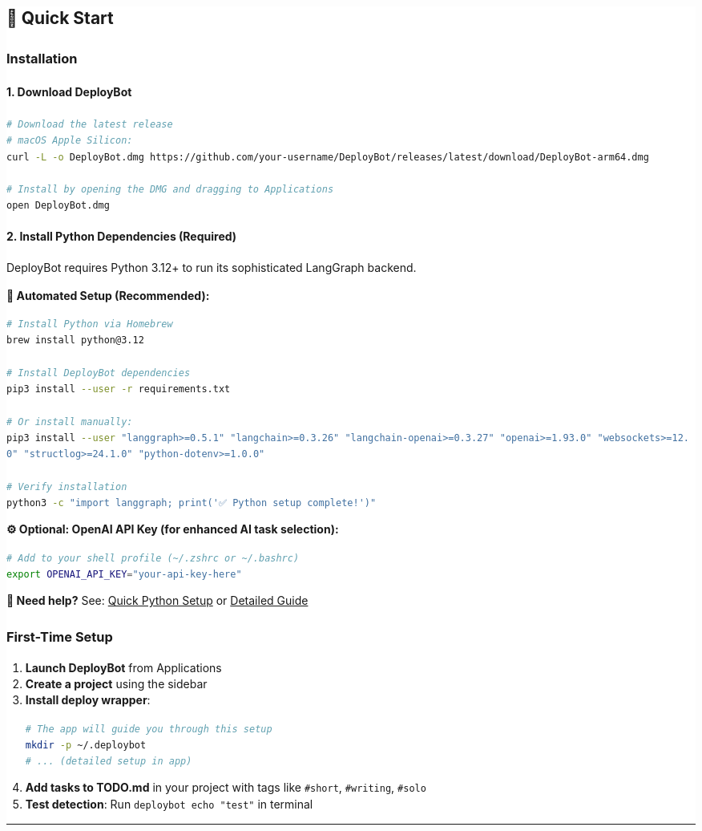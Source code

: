 
## 🚀 Quick Start

### Installation

#### 1. Download DeployBot
```bash
# Download the latest release
# macOS Apple Silicon:
curl -L -o DeployBot.dmg https://github.com/your-username/DeployBot/releases/latest/download/DeployBot-arm64.dmg

# Install by opening the DMG and dragging to Applications
open DeployBot.dmg
```

#### 2. Install Python Dependencies (Required)
DeployBot requires Python 3.12+ to run its sophisticated LangGraph backend.

**🚀 Automated Setup (Recommended):**
```bash
# Install Python via Homebrew
brew install python@3.12

# Install DeployBot dependencies
pip3 install --user -r requirements.txt

# Or install manually:
pip3 install --user "langgraph>=0.5.1" "langchain>=0.3.26" "langchain-openai>=0.3.27" "openai>=1.93.0" "websockets>=12.0" "structlog>=24.1.0" "python-dotenv>=1.0.0"

# Verify installation
python3 -c "import langgraph; print('✅ Python setup complete!')"
```

**⚙️ Optional: OpenAI API Key (for enhanced AI task selection):**
```bash
# Add to your shell profile (~/.zshrc or ~/.bashrc)
export OPENAI_API_KEY="your-api-key-here"
```

**📖 Need help?** See: [Quick Python Setup](docs/PYTHON_SETUP_QUICK.md) or [Detailed Guide](docs/PYTHON_INSTALLATION.md)

### First-Time Setup

1. **Launch DeployBot** from Applications
2. **Create a project** using the sidebar
3. **Install deploy wrapper**:
   ```bash
   # The app will guide you through this setup
   mkdir -p ~/.deploybot
   # ... (detailed setup in app)
   ```
4. **Add tasks to TODO.md** in your project with tags like `#short`, `#writing`, `#solo`
5. **Test detection**: Run `deploybot echo "test"` in terminal

---